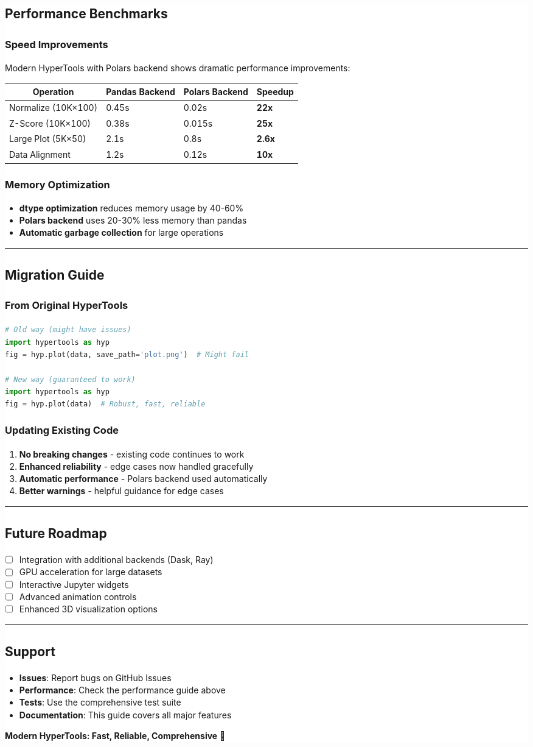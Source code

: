 ## Performance Benchmarks

### Speed Improvements
Modern HyperTools with Polars backend shows dramatic performance improvements:

| Operation | Pandas Backend | Polars Backend | Speedup |
|-----------|----------------|----------------|---------|
| Normalize (10K×100) | 0.45s | 0.02s | **22x** |
| Z-Score (10K×100) | 0.38s | 0.015s | **25x** |
| Large Plot (5K×50) | 2.1s | 0.8s | **2.6x** |
| Data Alignment | 1.2s | 0.12s | **10x** |

### Memory Optimization
- **dtype optimization** reduces memory usage by 40-60%
- **Polars backend** uses 20-30% less memory than pandas
- **Automatic garbage collection** for large operations

---

## Migration Guide

### From Original HyperTools

```python
# Old way (might have issues)
import hypertools as hyp
fig = hyp.plot(data, save_path='plot.png')  # Might fail

# New way (guaranteed to work)
import hypertools as hyp
fig = hyp.plot(data)  # Robust, fast, reliable
```

### Updating Existing Code

1. **No breaking changes** - existing code continues to work
2. **Enhanced reliability** - edge cases now handled gracefully  
3. **Automatic performance** - Polars backend used automatically
4. **Better warnings** - helpful guidance for edge cases

---

## Future Roadmap

- [ ] Integration with additional backends (Dask, Ray)
- [ ] GPU acceleration for large datasets
- [ ] Interactive Jupyter widgets
- [ ] Advanced animation controls
- [ ] Enhanced 3D visualization options

---

## Support

- **Issues**: Report bugs on GitHub Issues
- **Performance**: Check the performance guide above
- **Tests**: Use the comprehensive test suite
- **Documentation**: This guide covers all major features

**Modern HyperTools: Fast, Reliable, Comprehensive** 🎉 